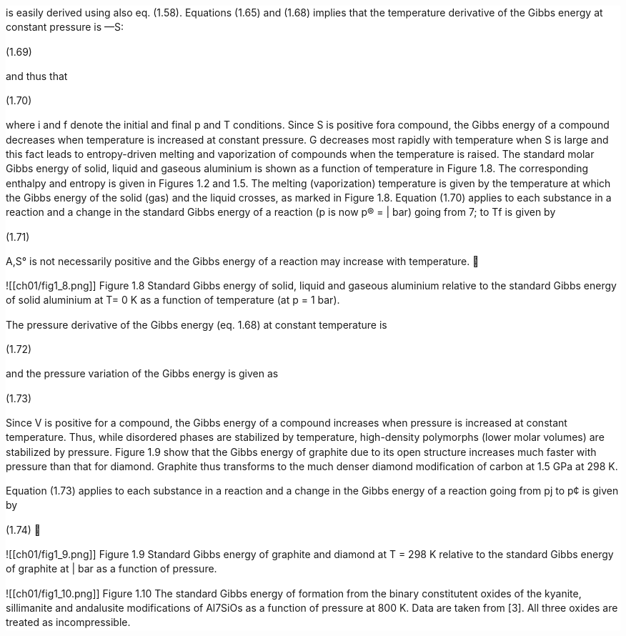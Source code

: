 is easily derived using also eq. (1.58). Equations (1.65) and (1.68) implies that the
temperature derivative of the Gibbs energy at constant pressure is —S:

(1.69)

and thus that

(1.70)

where i and f denote the initial and final p and T conditions. Since S is positive fora compound, the Gibbs energy of a compound decreases when temperature is increased at constant pressure. G decreases most rapidly with temperature when S is large and this fact leads to entropy-driven melting and vaporization of compounds when the temperature is raised. The standard molar Gibbs energy of solid, liquid and gaseous aluminium is shown as a function of temperature in Figure 1.8. The corresponding enthalpy and entropy is given in Figures 1.2 and 1.5. The melting (vaporization) temperature is given by the temperature at which the Gibbs energy of the solid (gas) and the liquid crosses, as marked in Figure 1.8. Equation (1.70) applies to each substance in a reaction and a change in the standard Gibbs energy of a reaction (p is now p® = | bar) going from 7; to Tf is given by

(1.71)

A,S° is not necessarily positive and the Gibbs energy of a reaction may increase
with temperature.


![[ch01/fig1_8.png]]
Figure 1.8 Standard Gibbs energy of solid, liquid and gaseous aluminium relative to the standard Gibbs energy of solid aluminium at T= 0 K as a function of temperature (at p = 1 bar).

The pressure derivative of the Gibbs energy (eq. 1.68) at constant temperature is

(1.72)

and the pressure variation of the Gibbs energy is given as

(1.73)

Since V is positive for a compound, the Gibbs energy of a compound increases
when pressure is increased at constant temperature. Thus, while disordered phases
are stabilized by temperature, high-density polymorphs (lower molar volumes) are
stabilized by pressure. Figure 1.9 show that the Gibbs energy of graphite due to its
open structure increases much faster with pressure than that for diamond. Graphite
thus transforms to the much denser diamond modification of carbon at 1.5 GPa at
298 K.

Equation (1.73) applies to each substance in a reaction and a change in the Gibbs
energy of a reaction going from pj to p¢ is given by

(1.74)


![[ch01/fig1_9.png]]
Figure 1.9 Standard Gibbs energy of graphite and diamond at T = 298 K relative to the standard Gibbs energy of graphite at | bar as a function of pressure.

![[ch01/fig1_10.png]]
Figure 1.10 The standard Gibbs energy of formation from the binary constitutent oxides of the kyanite, sillimanite and andalusite modifications of Al7SiOs as a function of pressure at 800 K. Data are taken from [3]. All three oxides are treated as incompressible.
